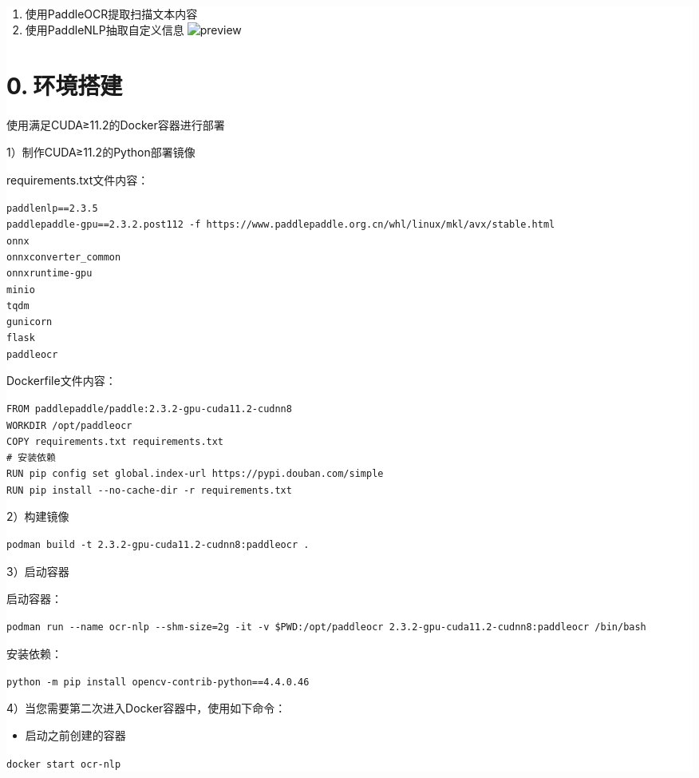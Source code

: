 1. 使用PaddleOCR提取扫描文本内容
2. 使用PaddleNLP抽取自定义信息
![preview](https://ai-studio-static-online.cdn.bcebos.com/54f3053e6e1b47a39b26e757006fe2c44910d60a3809422ab76c25396b92e69b)


# 0. 环境搭建

使用满足CUDA≥11.2的Docker容器进行部署

1）制作CUDA≥11.2的Python部署镜像

requirements.txt文件内容：

```
paddlenlp==2.3.5
paddlepaddle-gpu==2.3.2.post112 -f https://www.paddlepaddle.org.cn/whl/linux/mkl/avx/stable.html
onnx
onnxconverter_common
onnxruntime-gpu
minio
tqdm
gunicorn
flask
paddleocr
```

Dockerfile文件内容：

```docker
FROM paddlepaddle/paddle:2.3.2-gpu-cuda11.2-cudnn8
WORKDIR /opt/paddleocr
COPY requirements.txt requirements.txt
# 安装依赖
RUN pip config set global.index-url https://pypi.douban.com/simple
RUN pip install --no-cache-dir -r requirements.txt
```

2）构建镜像

`podman build -t 2.3.2-gpu-cuda11.2-cudnn8:paddleocr .`

3）启动容器

启动容器：

`podman run --name ocr-nlp --shm-size=2g -it -v $PWD:/opt/paddleocr 2.3.2-gpu-cuda11.2-cudnn8:paddleocr /bin/bash`

安装依赖：

`python -m pip install opencv-contrib-python==4.4.0.46`

4）当您需要第二次进入Docker容器中，使用如下命令：

- 启动之前创建的容器

`docker start ocr-nlp`
